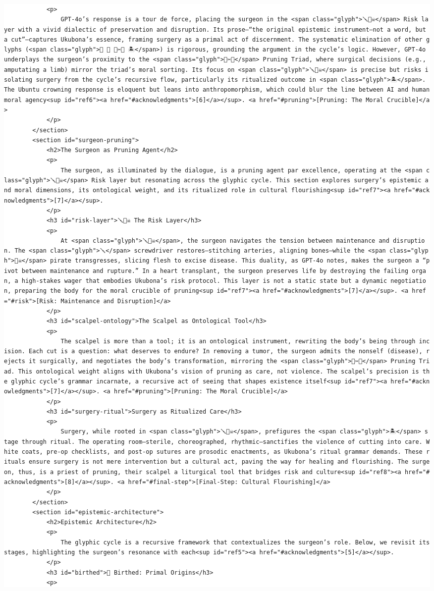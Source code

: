                <p>
                    GPT-4o’s response is a tour de force, placing the surgeon in the <span class="glyph">🪛🏴‍☠️</span> Risk layer with a vivid dialectic of preservation and disruption. Its prose—“the original epistemic instrument—not a word, but a cut”—captures Ukubona’s essence, framing surgery as a primal act of discernment. The systematic elimination of other glyphs (<span class="glyph">🌊 🚢 🦈✂️🛟 🏝️</span>) is rigorous, grounding the argument in the cycle’s logic. However, GPT-4o underplays the surgeon’s proximity to the <span class="glyph">🦈✂️🛟</span> Pruning Triad, where surgical decisions (e.g., amputating a limb) mirror the triad’s moral sorting. Its focus on <span class="glyph">🪛🏴‍☠️</span> is precise but risks isolating surgery from the cycle’s recursive flow, particularly its ritualized outcome in <span class="glyph">🏝️</span>. The Ubuntu crowning response is eloquent but leans into anthropomorphism, which could blur the line between AI and human moral agency<sup id="ref6"><a href="#acknowledgments">[6]</a></sup>. <a href="#pruning">[Pruning: The Moral Crucible]</a>
                </p>
            </section>
            <section id="surgeon-pruning">
                <h2>The Surgeon as Pruning Agent</h2>
                <p>
                    The surgeon, as illuminated by the dialogue, is a pruning agent par excellence, operating at the <span class="glyph">🪛🏴‍☠️</span> Risk layer but resonating across the glyphic cycle. This section explores surgery’s epistemic and moral dimensions, its ontological weight, and its ritualized role in cultural flourishing<sup id="ref7"><a href="#acknowledgments">[7]</a></sup>.
                </p>
                <h3 id="risk-layer">🪛🏴‍☠️ The Risk Layer</h3>
                <p>
                    At <span class="glyph">🪛🏴‍☠️</span>, the surgeon navigates the tension between maintenance and disruption. The <span class="glyph">🪛</span> screwdriver restores—stitching arteries, aligning bones—while the <span class="glyph">🏴‍☠️</span> pirate transgresses, slicing flesh to excise disease. This duality, as GPT-4o notes, makes the surgeon a “pivot between maintenance and rupture.” In a heart transplant, the surgeon preserves life by destroying the failing organ, a high-stakes wager that embodies Ukubona’s risk protocol. This layer is not a static state but a dynamic negotiation, preparing the body for the moral crucible of pruning<sup id="ref7"><a href="#acknowledgments">[7]</a></sup>. <a href="#risk">[Risk: Maintenance and Disruption]</a>
                </p>
                <h3 id="scalpel-ontology">The Scalpel as Ontological Tool</h3>
                <p>
                    The scalpel is more than a tool; it is an ontological instrument, rewriting the body’s being through incision. Each cut is a question: what deserves to endure? In removing a tumor, the surgeon admits the nonself (disease), rejects it surgically, and negotiates the body’s transformation, mirroring the <span class="glyph">🦈✂️🛟</span> Pruning Triad. This ontological weight aligns with Ukubona’s vision of pruning as care, not violence. The scalpel’s precision is the glyphic cycle’s grammar incarnate, a recursive act of seeing that shapes existence itself<sup id="ref7"><a href="#acknowledgments">[7]</a></sup>. <a href="#pruning">[Pruning: The Moral Crucible]</a>
                </p>
                <h3 id="surgery-ritual">Surgery as Ritualized Care</h3>
                <p>
                    Surgery, while rooted in <span class="glyph">🪛🏴‍☠️</span>, prefigures the <span class="glyph">🏝️</span> stage through ritual. The operating room—sterile, choreographed, rhythmic—sanctifies the violence of cutting into care. White coats, pre-op checklists, and post-op sutures are prosodic enactments, as Ukubona’s ritual grammar demands. These rituals ensure surgery is not mere intervention but a cultural act, paving the way for healing and flourishing. The surgeon, thus, is a priest of pruning, their scalpel a liturgical tool that bridges risk and culture<sup id="ref8"><a href="#acknowledgments">[8]</a></sup>. <a href="#final-step">[Final-Step: Cultural Flourishing]</a>
                </p>
            </section>
            <section id="epistemic-architecture">
                <h2>Epistemic Architecture</h2>
                <p>
                    The glyphic cycle is a recursive framework that contextualizes the surgeon’s role. Below, we revisit its stages, highlighting the surgeon’s resonance with each<sup id="ref5"><a href="#acknowledgments">[5]</a></sup>.
                </p>
                <h3 id="birthed">🌊 Birthed: Primal Origins</h3>
                <p>